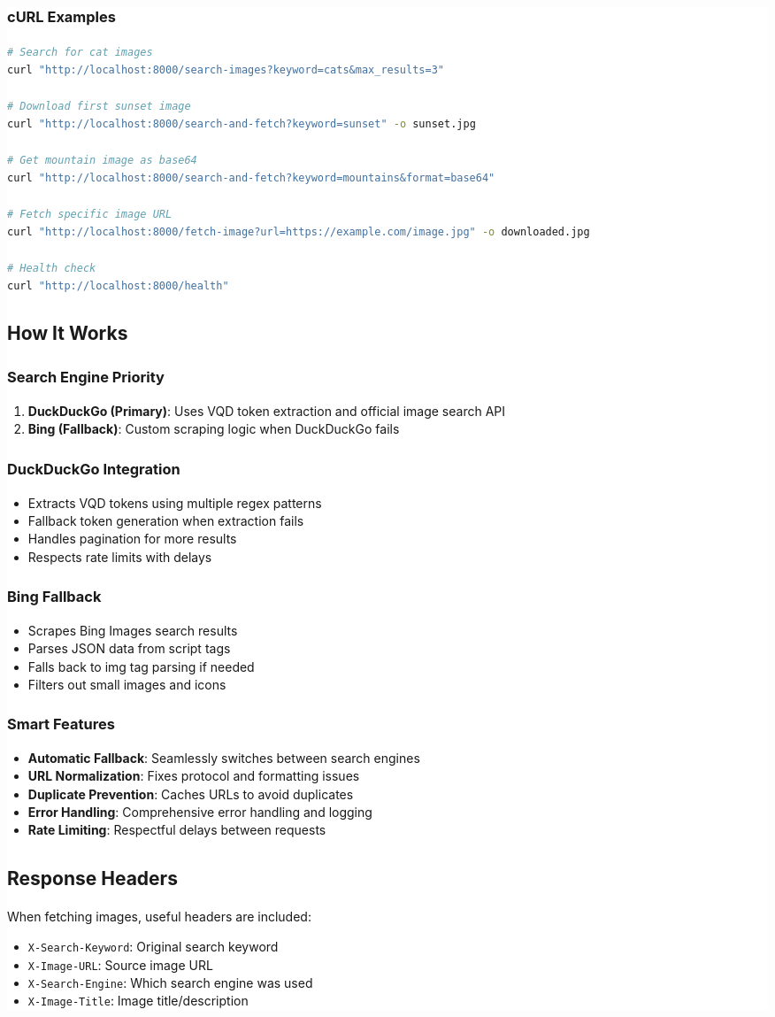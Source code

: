 ### cURL Examples
```bash
# Search for cat images
curl "http://localhost:8000/search-images?keyword=cats&max_results=3"

# Download first sunset image
curl "http://localhost:8000/search-and-fetch?keyword=sunset" -o sunset.jpg

# Get mountain image as base64
curl "http://localhost:8000/search-and-fetch?keyword=mountains&format=base64"

# Fetch specific image URL
curl "http://localhost:8000/fetch-image?url=https://example.com/image.jpg" -o downloaded.jpg

# Health check
curl "http://localhost:8000/health"
```

## How It Works

### Search Engine Priority
1. **DuckDuckGo (Primary)**: Uses VQD token extraction and official image search API
2. **Bing (Fallback)**: Custom scraping logic when DuckDuckGo fails

### DuckDuckGo Integration
- Extracts VQD tokens using multiple regex patterns
- Fallback token generation when extraction fails
- Handles pagination for more results
- Respects rate limits with delays

### Bing Fallback
- Scrapes Bing Images search results
- Parses JSON data from script tags
- Falls back to img tag parsing if needed
- Filters out small images and icons

### Smart Features
- **Automatic Fallback**: Seamlessly switches between search engines
- **URL Normalization**: Fixes protocol and formatting issues
- **Duplicate Prevention**: Caches URLs to avoid duplicates
- **Error Handling**: Comprehensive error handling and logging
- **Rate Limiting**: Respectful delays between requests

## Response Headers

When fetching images, useful headers are included:
- `X-Search-Keyword`: Original search keyword
- `X-Image-URL`: Source image URL
- `X-Search-Engine`: Which search engine was used
- `X-Image-Title`: Image title/description
